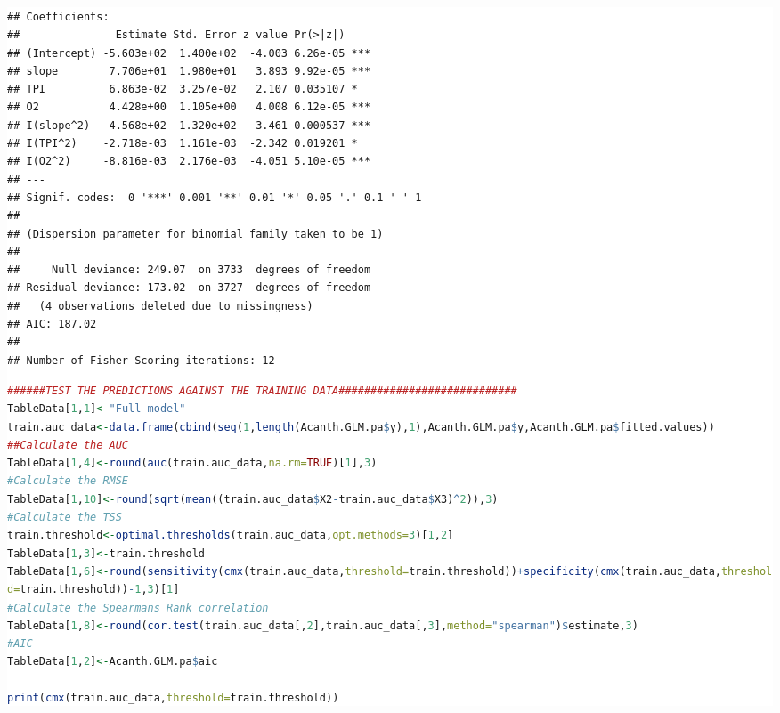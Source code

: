     ## Coefficients:
    ##               Estimate Std. Error z value Pr(>|z|)    
    ## (Intercept) -5.603e+02  1.400e+02  -4.003 6.26e-05 ***
    ## slope        7.706e+01  1.980e+01   3.893 9.92e-05 ***
    ## TPI          6.863e-02  3.257e-02   2.107 0.035107 *  
    ## O2           4.428e+00  1.105e+00   4.008 6.12e-05 ***
    ## I(slope^2)  -4.568e+02  1.320e+02  -3.461 0.000537 ***
    ## I(TPI^2)    -2.718e-03  1.161e-03  -2.342 0.019201 *  
    ## I(O2^2)     -8.816e-03  2.176e-03  -4.051 5.10e-05 ***
    ## ---
    ## Signif. codes:  0 '***' 0.001 '**' 0.01 '*' 0.05 '.' 0.1 ' ' 1
    ## 
    ## (Dispersion parameter for binomial family taken to be 1)
    ## 
    ##     Null deviance: 249.07  on 3733  degrees of freedom
    ## Residual deviance: 173.02  on 3727  degrees of freedom
    ##   (4 observations deleted due to missingness)
    ## AIC: 187.02
    ## 
    ## Number of Fisher Scoring iterations: 12

``` r
######TEST THE PREDICTIONS AGAINST THE TRAINING DATA############################
TableData[1,1]<-"Full model"
train.auc_data<-data.frame(cbind(seq(1,length(Acanth.GLM.pa$y),1),Acanth.GLM.pa$y,Acanth.GLM.pa$fitted.values))
##Calculate the AUC
TableData[1,4]<-round(auc(train.auc_data,na.rm=TRUE)[1],3)
#Calculate the RMSE
TableData[1,10]<-round(sqrt(mean((train.auc_data$X2-train.auc_data$X3)^2)),3)
#Calculate the TSS
train.threshold<-optimal.thresholds(train.auc_data,opt.methods=3)[1,2]
TableData[1,3]<-train.threshold
TableData[1,6]<-round(sensitivity(cmx(train.auc_data,threshold=train.threshold))+specificity(cmx(train.auc_data,threshold=train.threshold))-1,3)[1]
#Calculate the Spearmans Rank correlation
TableData[1,8]<-round(cor.test(train.auc_data[,2],train.auc_data[,3],method="spearman")$estimate,3)
#AIC
TableData[1,2]<-Acanth.GLM.pa$aic

print(cmx(train.auc_data,threshold=train.threshold))
```
